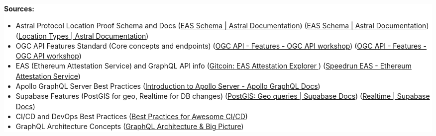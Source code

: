 **Sources:**

- Astral Protocol Location Proof Schema and Docs ([EAS Schema | Astral Documentation](https://docs.astral.global/docs/location-proof-protocol/eas-schema#:~:text=the%20v0,across%20all%20chains)) ([EAS Schema | Astral Documentation](https://docs.astral.global/docs/location-proof-protocol/eas-schema#:~:text=structured.,Specified%20in%20recipe%20definition)) ([Location Types | Astral Documentation](https://docs.astral.global/docs/location-proof-protocol/location-types#:~:text=Initially%2C%20location%20proofs%20will%20use,longitude%2C%20latitude))  
- OGC API Features Standard (Core concepts and endpoints) ([OGC API - Features - OGC API workshop](https://ogcapi-workshop.ogc.org/api-deep-dive/features/#:~:text=OGC%20API%20,are%20specified%20in%20additional%20parts)) ([OGC API - Features - OGC API workshop](https://ogcapi-workshop.ogc.org/api-deep-dive/features/#:~:text=Resource%20Method%20Path%20Purpose%20Landing,are%20offered%20through%20the%20API))  
- EAS (Ethereum Attestation Service) and GraphQL API info ([Gitcoin: EAS Attestation Explorer
](https://checker.gitcoin.co/public/project/show/eas-attestation-explorer#:~:text=Additionally%2C%20the%20EAS%20Explorer%20provides,attestation%20data%20across%20several%20chains)) ([Speedrun EAS - Ethereum Attestation Service](https://docs.attest.org/docs/quick--start/quickstart#:~:text=Just%20type%20%2Fgraphql%20at%20the,org%2F%20%C2%B7%20https%3A%2F%2F))  
- Apollo GraphQL Server Best Practices ([Introduction to Apollo Server - Apollo GraphQL Docs](https://www.apollographql.com/docs/apollo-server#:~:text=Apollo%20Server%20is%20an%20open,use%20data%20from%20any%20source))  
- Supabase Features (PostGIS for geo, Realtime for DB changes) ([PostGIS: Geo queries | Supabase Docs](https://supabase.com/docs/guides/database/extensions/postgis#:~:text=PostGIS%3A%20Geo%20queries%20,location%2C%20get%20data%20within)) ([Realtime | Supabase Docs](https://supabase.com/docs/guides/realtime#:~:text=,send%20them%20to%20authorized%20clients))  
- CI/CD and DevOps Best Practices ([Best Practices for Awesome CI/CD](https://www.harness.io/blog/best-practices-for-awesome-ci-cd#:~:text=Implementing%20CI%2FCD%20best%20practices%2C%20such,value%20to%20customers%20more%20quickly))  
- GraphQL Architecture Concepts ([GraphQL Architecture & Big Picture](https://www.howtographql.com/basics/3-big-picture/#:~:text=,a%20connected%20database))  
